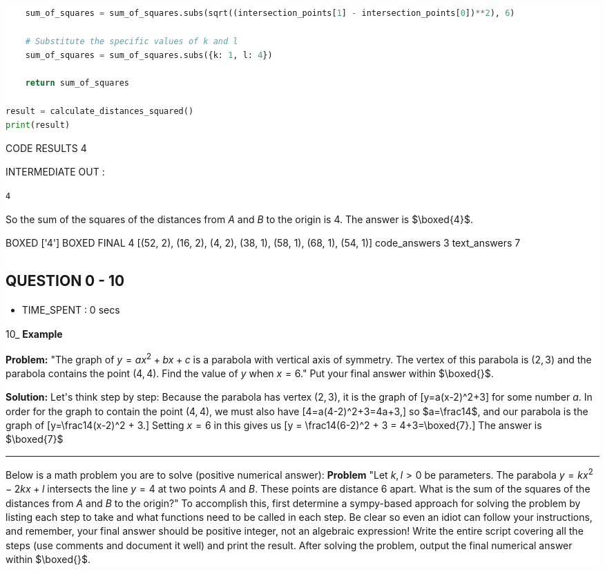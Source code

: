 ```python
    sum_of_squares = sum_of_squares.subs(sqrt((intersection_points[1] - intersection_points[0])**2), 6)

    # Substitute the specific values of k and l
    sum_of_squares = sum_of_squares.subs({k: 1, l: 4})

    return sum_of_squares

result = calculate_distances_squared()
print(result)
```

CODE RESULTS 4

INTERMEDIATE OUT :
```output
4
```
So the sum of the squares of the distances from $A$ and $B$ to the origin is $4$. The answer is $\boxed{4}$.

BOXED ['4']
BOXED FINAL 4
[(52, 2), (16, 2), (4, 2), (38, 1), (58, 1), (68, 1), (54, 1)]
code_answers 3 text_answers 7



## QUESTION 0 - 10 
- TIME_SPENT : 0 secs

10_
**Example**

**Problem:** 
"The graph of $y=ax^2 + bx + c$ is a parabola with vertical axis of symmetry.  The vertex of this parabola is $(2,3)$ and the parabola contains the point $(4,4)$.  Find the value of $y$ when $x=6$."
Put your final answer within $\boxed{}$.

**Solution:** 
Let's think step by step:
Because the parabola has vertex $(2,3)$, it is the graph of  \[y=a(x-2)^2+3\] for some number $a$.  In order for the graph to contain the point $(4,4)$, we must also have  \[4=a(4-2)^2+3=4a+3,\] so $a=\frac14$, and our parabola is the graph of \[y=\frac14(x-2)^2 + 3.\] Setting $x=6$ in this gives us  \[y = \frac14(6-2)^2 + 3 = 4+3=\boxed{7}.\] The answer is $\boxed{7}$


---

Below is a math problem you are to solve (positive numerical answer):
**Problem**
"Let $k, l > 0$ be parameters. The parabola $y = kx^2 - 2kx + l$ intersects the line $y = 4$ at two points $A$ and $B$. These points are distance 6 apart. What is the sum of the squares of the distances from $A$ and $B$ to the origin?"
To accomplish this, first determine a sympy-based approach for solving the problem by listing each step to take and what functions need to be called in each step. Be clear so even an idiot can follow your instructions, and remember, your final answer should be positive integer, not an algebraic expression!
Write the entire script covering all the steps (use comments and document it well) and print the result. After solving the problem, output the final numerical answer within $\boxed{}$.
